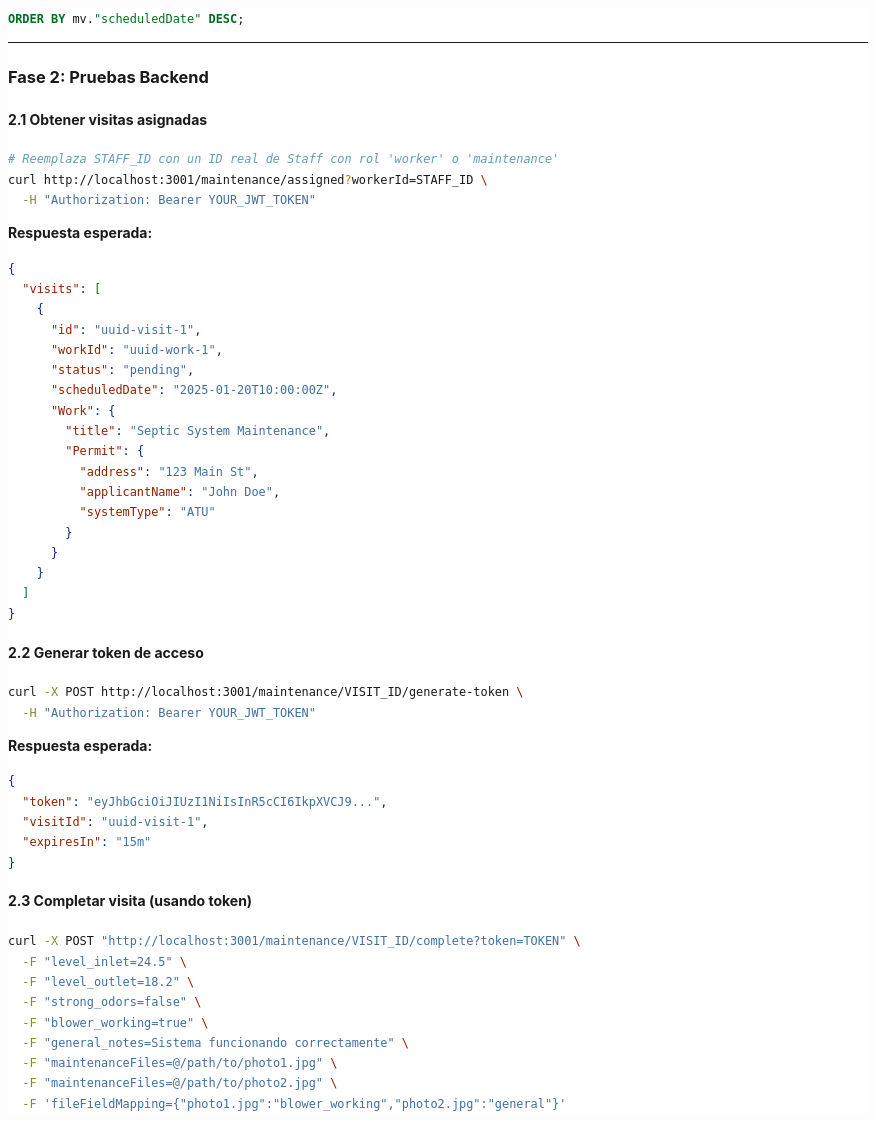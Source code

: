 ```sql
ORDER BY mv."scheduledDate" DESC;
```

---

### Fase 2: Pruebas Backend

#### 2.1 Obtener visitas asignadas
```bash
# Reemplaza STAFF_ID con un ID real de Staff con rol 'worker' o 'maintenance'
curl http://localhost:3001/maintenance/assigned?workerId=STAFF_ID \
  -H "Authorization: Bearer YOUR_JWT_TOKEN"
```

**Respuesta esperada:**
```json
{
  "visits": [
    {
      "id": "uuid-visit-1",
      "workId": "uuid-work-1",
      "status": "pending",
      "scheduledDate": "2025-01-20T10:00:00Z",
      "Work": {
        "title": "Septic System Maintenance",
        "Permit": {
          "address": "123 Main St",
          "applicantName": "John Doe",
          "systemType": "ATU"
        }
      }
    }
  ]
}
```

#### 2.2 Generar token de acceso
```bash
curl -X POST http://localhost:3001/maintenance/VISIT_ID/generate-token \
  -H "Authorization: Bearer YOUR_JWT_TOKEN"
```

**Respuesta esperada:**
```json
{
  "token": "eyJhbGciOiJIUzI1NiIsInR5cCI6IkpXVCJ9...",
  "visitId": "uuid-visit-1",
  "expiresIn": "15m"
}
```

#### 2.3 Completar visita (usando token)
```bash
curl -X POST "http://localhost:3001/maintenance/VISIT_ID/complete?token=TOKEN" \
  -F "level_inlet=24.5" \
  -F "level_outlet=18.2" \
  -F "strong_odors=false" \
  -F "blower_working=true" \
  -F "general_notes=Sistema funcionando correctamente" \
  -F "maintenanceFiles=@/path/to/photo1.jpg" \
  -F "maintenanceFiles=@/path/to/photo2.jpg" \
  -F 'fileFieldMapping={"photo1.jpg":"blower_working","photo2.jpg":"general"}'
```
